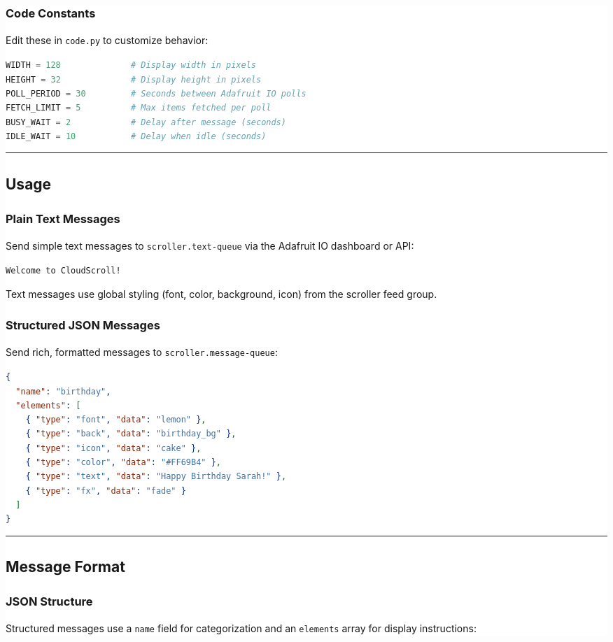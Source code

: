 
### Code Constants

Edit these in `code.py` to customize behavior:

```python
WIDTH = 128              # Display width in pixels
HEIGHT = 32              # Display height in pixels
POLL_PERIOD = 30         # Seconds between Adafruit IO polls
FETCH_LIMIT = 5          # Max items fetched per poll
BUSY_WAIT = 2            # Delay after message (seconds)
IDLE_WAIT = 10           # Delay when idle (seconds)
```

---

## Usage

### Plain Text Messages

Send simple text messages to `scroller.text-queue` via the Adafruit IO dashboard or API:

```
Welcome to CloudScroll!
```

Text messages use global styling (font, color, background, icon) from the scroller feed group.

### Structured JSON Messages

Send rich, formatted messages to `scroller.message-queue`:

```json
{
  "name": "birthday",
  "elements": [
    { "type": "font", "data": "lemon" },
    { "type": "back", "data": "birthday_bg" },
    { "type": "icon", "data": "cake" },
    { "type": "color", "data": "#FF69B4" },
    { "type": "text", "data": "Happy Birthday Sarah!" },
    { "type": "fx", "data": "fade" }
  ]
}
```

---

## Message Format

### JSON Structure

Structured messages use a `name` field for categorization and an `elements` array for display instructions:
